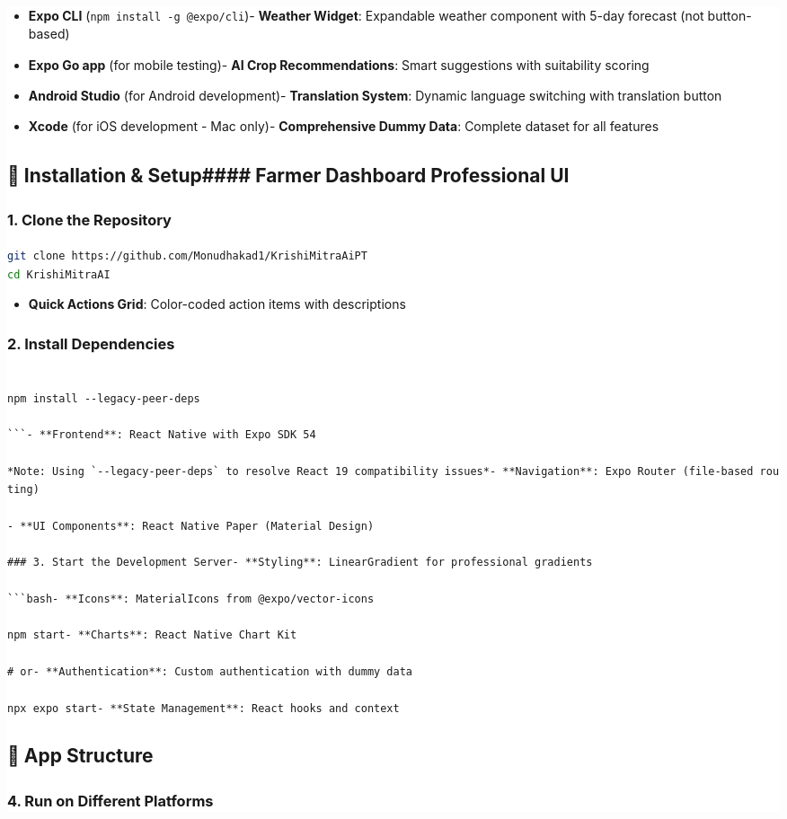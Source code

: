 - **Expo CLI** (`npm install -g @expo/cli`)- **Weather Widget**: Expandable weather component with 5-day forecast (not button-based)

- **Expo Go app** (for mobile testing)- **AI Crop Recommendations**: Smart suggestions with suitability scoring

- **Android Studio** (for Android development)- **Translation System**: Dynamic language switching with translation button

- **Xcode** (for iOS development - Mac only)- **Comprehensive Dummy Data**: Complete dataset for all features

## 🚀 Installation & Setup#### Farmer Dashboard Professional UI

### 1. Clone the Repository

```bash
git clone https://github.com/Monudhakad1/KrishiMitraAiPT
cd KrishiMitraAI
```

- **Quick Actions Grid**: Color-coded action items with descriptions

### 2. Install Dependencies

````bash## 🛠 Technology Stack

npm install --legacy-peer-deps

```- **Frontend**: React Native with Expo SDK 54

*Note: Using `--legacy-peer-deps` to resolve React 19 compatibility issues*- **Navigation**: Expo Router (file-based routing)

- **UI Components**: React Native Paper (Material Design)

### 3. Start the Development Server- **Styling**: LinearGradient for professional gradients

```bash- **Icons**: MaterialIcons from @expo/vector-icons

npm start- **Charts**: React Native Chart Kit

# or- **Authentication**: Custom authentication with dummy data

npx expo start- **State Management**: React hooks and context

````

## 📱 App Structure

### 4. Run on Different Platforms

